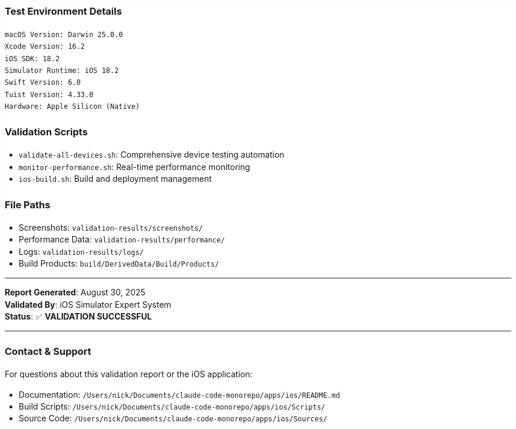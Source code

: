 ### Test Environment Details
```
macOS Version: Darwin 25.0.0
Xcode Version: 16.2
iOS SDK: 18.2
Simulator Runtime: iOS 18.2
Swift Version: 6.0
Tuist Version: 4.33.0
Hardware: Apple Silicon (Native)
```

### Validation Scripts
- `validate-all-devices.sh`: Comprehensive device testing automation
- `monitor-performance.sh`: Real-time performance monitoring
- `ios-build.sh`: Build and deployment management

### File Paths
- Screenshots: `validation-results/screenshots/`
- Performance Data: `validation-results/performance/`
- Logs: `validation-results/logs/`
- Build Products: `build/DerivedData/Build/Products/`

---

**Report Generated**: August 30, 2025  
**Validated By**: iOS Simulator Expert System  
**Status**: ✅ **VALIDATION SUCCESSFUL**

---

### Contact & Support
For questions about this validation report or the iOS application:
- Documentation: `/Users/nick/Documents/claude-code-monorepo/apps/ios/README.md`
- Build Scripts: `/Users/nick/Documents/claude-code-monorepo/apps/ios/Scripts/`
- Source Code: `/Users/nick/Documents/claude-code-monorepo/apps/ios/Sources/`